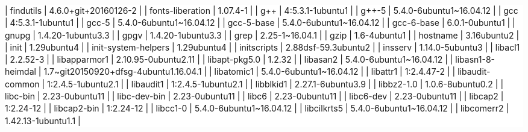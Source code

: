 | findutils | 4.6.0+git+20160126-2 |
| fonts-liberation | 1.07.4-1 |
| g++ | 4:5.3.1-1ubuntu1 |
| g++-5 | 5.4.0-6ubuntu1~16.04.12 |
| gcc | 4:5.3.1-1ubuntu1 |
| gcc-5 | 5.4.0-6ubuntu1~16.04.12 |
| gcc-5-base | 5.4.0-6ubuntu1~16.04.12 |
| gcc-6-base | 6.0.1-0ubuntu1 |
| gnupg | 1.4.20-1ubuntu3.3 |
| gpgv | 1.4.20-1ubuntu3.3 |
| grep | 2.25-1~16.04.1 |
| gzip | 1.6-4ubuntu1 |
| hostname | 3.16ubuntu2 |
| init | 1.29ubuntu4 |
| init-system-helpers | 1.29ubuntu4 |
| initscripts | 2.88dsf-59.3ubuntu2 |
| insserv | 1.14.0-5ubuntu3 |
| libacl1 | 2.2.52-3 |
| libapparmor1 | 2.10.95-0ubuntu2.11 |
| libapt-pkg5.0 | 1.2.32 |
| libasan2 | 5.4.0-6ubuntu1~16.04.12 |
| libasn1-8-heimdal | 1.7~git20150920+dfsg-4ubuntu1.16.04.1 |
| libatomic1 | 5.4.0-6ubuntu1~16.04.12 |
| libattr1 | 1:2.4.47-2 |
| libaudit-common | 1:2.4.5-1ubuntu2.1 |
| libaudit1 | 1:2.4.5-1ubuntu2.1 |
| libblkid1 | 2.27.1-6ubuntu3.9 |
| libbz2-1.0 | 1.0.6-8ubuntu0.2 |
| libc-bin | 2.23-0ubuntu11 |
| libc-dev-bin | 2.23-0ubuntu11 |
| libc6 | 2.23-0ubuntu11 |
| libc6-dev | 2.23-0ubuntu11 |
| libcap2 | 1:2.24-12 |
| libcap2-bin | 1:2.24-12 |
| libcc1-0 | 5.4.0-6ubuntu1~16.04.12 |
| libcilkrts5 | 5.4.0-6ubuntu1~16.04.12 |
| libcomerr2 | 1.42.13-1ubuntu1.1 |
